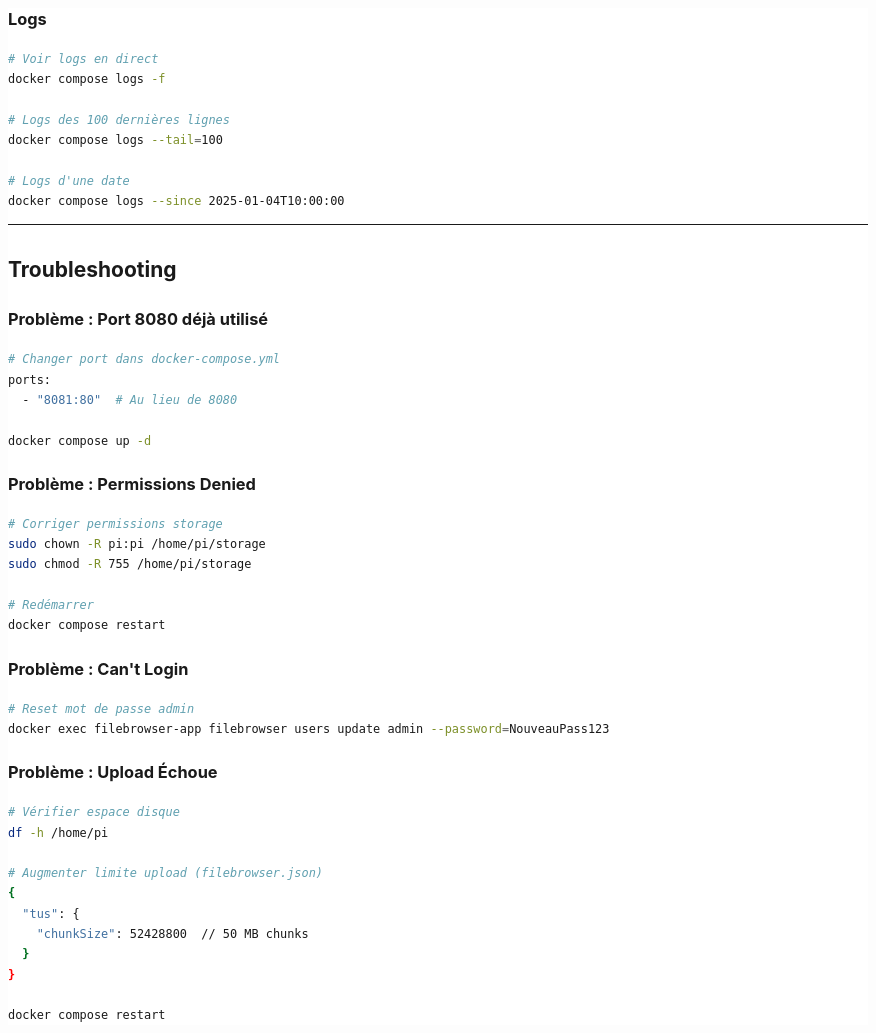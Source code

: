 ### Logs

```bash
# Voir logs en direct
docker compose logs -f

# Logs des 100 dernières lignes
docker compose logs --tail=100

# Logs d'une date
docker compose logs --since 2025-01-04T10:00:00
```

---

## Troubleshooting

### Problème : Port 8080 déjà utilisé

```bash
# Changer port dans docker-compose.yml
ports:
  - "8081:80"  # Au lieu de 8080

docker compose up -d
```

### Problème : Permissions Denied

```bash
# Corriger permissions storage
sudo chown -R pi:pi /home/pi/storage
sudo chmod -R 755 /home/pi/storage

# Redémarrer
docker compose restart
```

### Problème : Can't Login

```bash
# Reset mot de passe admin
docker exec filebrowser-app filebrowser users update admin --password=NouveauPass123
```

### Problème : Upload Échoue

```bash
# Vérifier espace disque
df -h /home/pi

# Augmenter limite upload (filebrowser.json)
{
  "tus": {
    "chunkSize": 52428800  // 50 MB chunks
  }
}

docker compose restart
```
